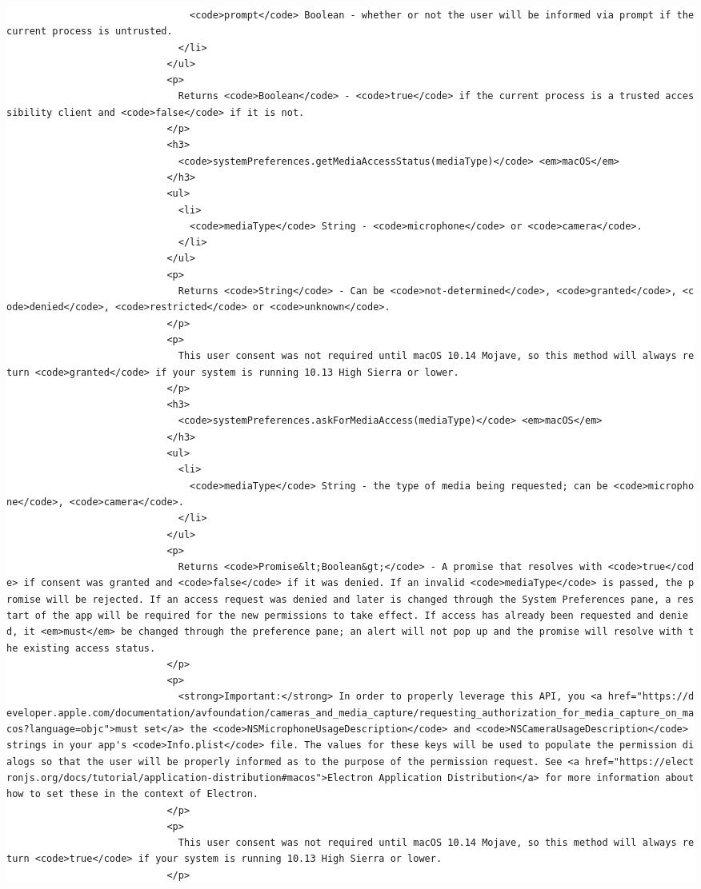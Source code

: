                                     <code>prompt</code> Boolean - whether or not the user will be informed via prompt if the current process is untrusted.
                                  </li>
                                </ul>
                                <p>
                                  Returns <code>Boolean</code> - <code>true</code> if the current process is a trusted accessibility client and <code>false</code> if it is not.
                                </p>
                                <h3>
                                  <code>systemPreferences.getMediaAccessStatus(mediaType)</code> <em>macOS</em>
                                </h3>
                                <ul>
                                  <li>
                                    <code>mediaType</code> String - <code>microphone</code> or <code>camera</code>.
                                  </li>
                                </ul>
                                <p>
                                  Returns <code>String</code> - Can be <code>not-determined</code>, <code>granted</code>, <code>denied</code>, <code>restricted</code> or <code>unknown</code>.
                                </p>
                                <p>
                                  This user consent was not required until macOS 10.14 Mojave, so this method will always return <code>granted</code> if your system is running 10.13 High Sierra or lower.
                                </p>
                                <h3>
                                  <code>systemPreferences.askForMediaAccess(mediaType)</code> <em>macOS</em>
                                </h3>
                                <ul>
                                  <li>
                                    <code>mediaType</code> String - the type of media being requested; can be <code>microphone</code>, <code>camera</code>.
                                  </li>
                                </ul>
                                <p>
                                  Returns <code>Promise&lt;Boolean&gt;</code> - A promise that resolves with <code>true</code> if consent was granted and <code>false</code> if it was denied. If an invalid <code>mediaType</code> is passed, the promise will be rejected. If an access request was denied and later is changed through the System Preferences pane, a restart of the app will be required for the new permissions to take effect. If access has already been requested and denied, it <em>must</em> be changed through the preference pane; an alert will not pop up and the promise will resolve with the existing access status.
                                </p>
                                <p>
                                  <strong>Important:</strong> In order to properly leverage this API, you <a href="https://developer.apple.com/documentation/avfoundation/cameras_and_media_capture/requesting_authorization_for_media_capture_on_macos?language=objc">must set</a> the <code>NSMicrophoneUsageDescription</code> and <code>NSCameraUsageDescription</code> strings in your app's <code>Info.plist</code> file. The values for these keys will be used to populate the permission dialogs so that the user will be properly informed as to the purpose of the permission request. See <a href="https://electronjs.org/docs/tutorial/application-distribution#macos">Electron Application Distribution</a> for more information about how to set these in the context of Electron.
                                </p>
                                <p>
                                  This user consent was not required until macOS 10.14 Mojave, so this method will always return <code>true</code> if your system is running 10.13 High Sierra or lower.
                                </p>